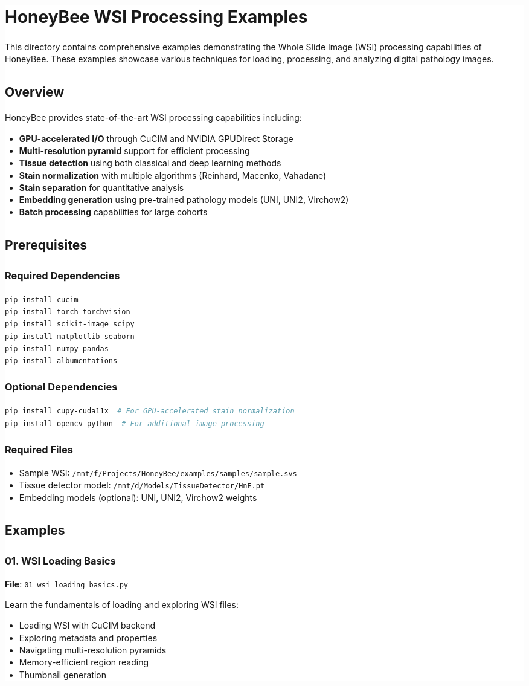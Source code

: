 # HoneyBee WSI Processing Examples

This directory contains comprehensive examples demonstrating the Whole Slide Image (WSI) processing capabilities of HoneyBee. These examples showcase various techniques for loading, processing, and analyzing digital pathology images.

## Overview

HoneyBee provides state-of-the-art WSI processing capabilities including:
- **GPU-accelerated I/O** through CuCIM and NVIDIA GPUDirect Storage
- **Multi-resolution pyramid** support for efficient processing
- **Tissue detection** using both classical and deep learning methods
- **Stain normalization** with multiple algorithms (Reinhard, Macenko, Vahadane)
- **Stain separation** for quantitative analysis
- **Embedding generation** using pre-trained pathology models (UNI, UNI2, Virchow2)
- **Batch processing** capabilities for large cohorts

## Prerequisites

### Required Dependencies
```bash
pip install cucim
pip install torch torchvision
pip install scikit-image scipy
pip install matplotlib seaborn
pip install numpy pandas
pip install albumentations
```

### Optional Dependencies
```bash
pip install cupy-cuda11x  # For GPU-accelerated stain normalization
pip install opencv-python  # For additional image processing
```

### Required Files
- Sample WSI: `/mnt/f/Projects/HoneyBee/examples/samples/sample.svs`
- Tissue detector model: `/mnt/d/Models/TissueDetector/HnE.pt`
- Embedding models (optional): UNI, UNI2, Virchow2 weights

## Examples

### 01. WSI Loading Basics
**File**: `01_wsi_loading_basics.py`

Learn the fundamentals of loading and exploring WSI files:
- Loading WSI with CuCIM backend
- Exploring metadata and properties
- Navigating multi-resolution pyramids
- Memory-efficient region reading
- Thumbnail generation

